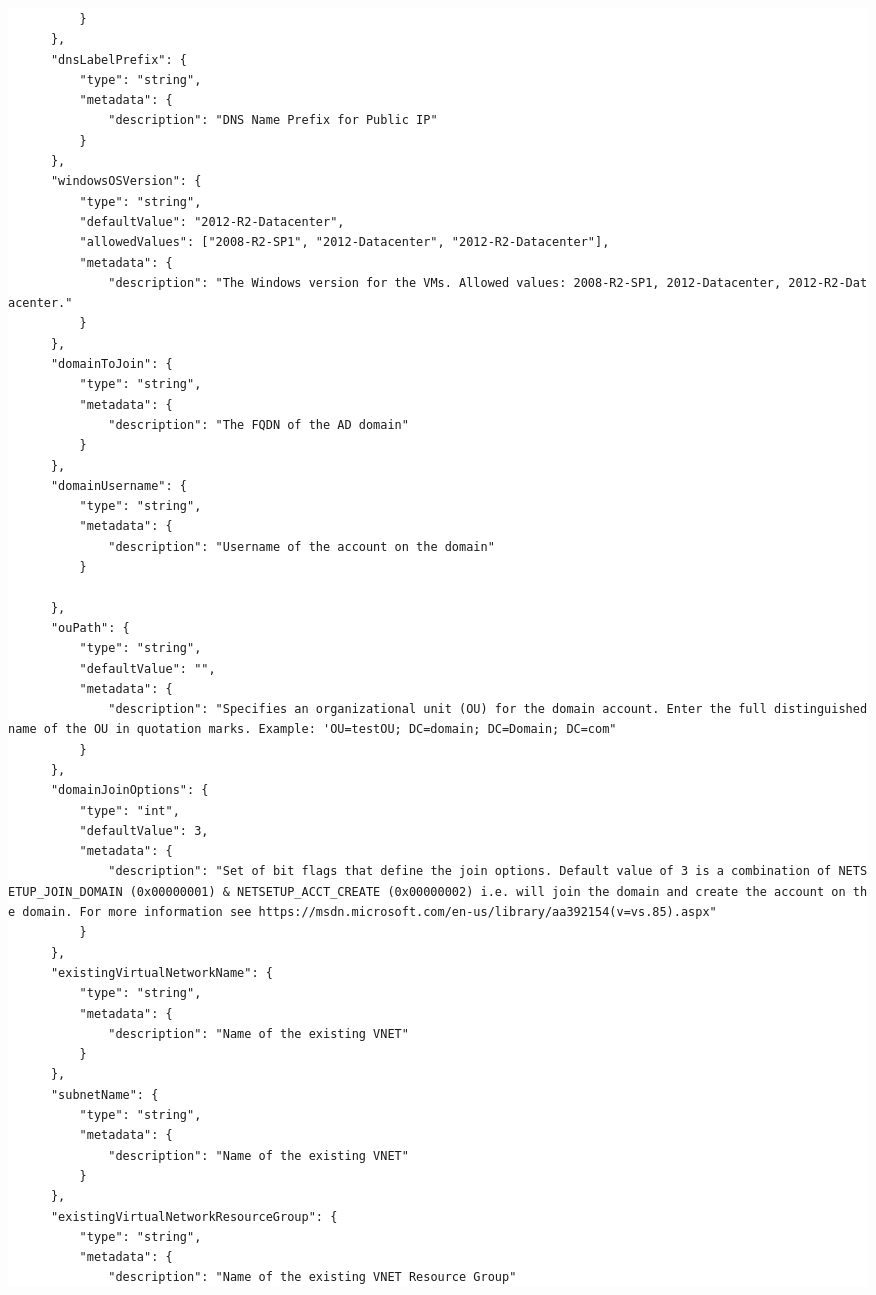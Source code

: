              }
          },
          "dnsLabelPrefix": {
              "type": "string",
              "metadata": {
                  "description": "DNS Name Prefix for Public IP"
              }
          },
          "windowsOSVersion": {
              "type": "string",
              "defaultValue": "2012-R2-Datacenter",
              "allowedValues": ["2008-R2-SP1", "2012-Datacenter", "2012-R2-Datacenter"],
              "metadata": {
                  "description": "The Windows version for the VMs. Allowed values: 2008-R2-SP1, 2012-Datacenter, 2012-R2-Datacenter."
              }
          },
          "domainToJoin": {
              "type": "string",
              "metadata": {
                  "description": "The FQDN of the AD domain"
              }
          },
          "domainUsername": {
              "type": "string",
              "metadata": {
                  "description": "Username of the account on the domain"
              }

          },
          "ouPath": {
              "type": "string",
              "defaultValue": "",
              "metadata": {
                  "description": "Specifies an organizational unit (OU) for the domain account. Enter the full distinguished name of the OU in quotation marks. Example: 'OU=testOU; DC=domain; DC=Domain; DC=com"
              }
          },
          "domainJoinOptions": {
              "type": "int",
              "defaultValue": 3,
              "metadata": {
                  "description": "Set of bit flags that define the join options. Default value of 3 is a combination of NETSETUP_JOIN_DOMAIN (0x00000001) & NETSETUP_ACCT_CREATE (0x00000002) i.e. will join the domain and create the account on the domain. For more information see https://msdn.microsoft.com/en-us/library/aa392154(v=vs.85).aspx"
              }
          },
          "existingVirtualNetworkName": {
              "type": "string",
              "metadata": {
                  "description": "Name of the existing VNET"
              }
          },
          "subnetName": {
              "type": "string",
              "metadata": {
                  "description": "Name of the existing VNET"
              }
          },
          "existingVirtualNetworkResourceGroup": {
              "type": "string",
              "metadata": {
                  "description": "Name of the existing VNET Resource Group"